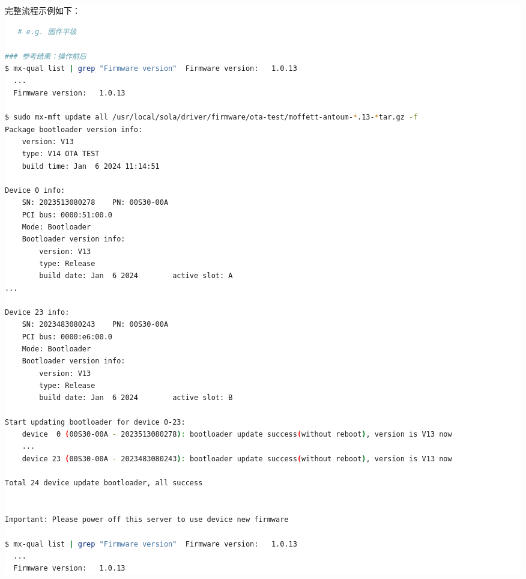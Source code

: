    完整流程示例如下：

   ```Bash
      # e.g. 固件平级
   
   ### 参考结果：操作前后
   $ mx-qual list | grep "Firmware version"  Firmware version:   1.0.13
     ...
     Firmware version:   1.0.13
   
   $ sudo mx-mft update all /usr/local/sola/driver/firmware/ota-test/moffett-antoum-*.13-*tar.gz -f
   Package bootloader version info:
       version: V13
       type: V14 OTA TEST
       build time: Jan  6 2024 11:14:51
   
   Device 0 info:
       SN: 2023513080278    PN: 00S30-00A
       PCI bus: 0000:51:00.0
       Mode: Bootloader
       Bootloader version info:
           version: V13
           type: Release
           build date: Jan  6 2024        active slot: A
   ...
   
   Device 23 info:
       SN: 2023483080243    PN: 00S30-00A
       PCI bus: 0000:e6:00.0
       Mode: Bootloader
       Bootloader version info:
           version: V13
           type: Release
           build date: Jan  6 2024        active slot: B
   
   Start updating bootloader for device 0-23:
       device  0 (00S30-00A - 2023513080278): bootloader update success(without reboot), version is V13 now
       ...
       device 23 (00S30-00A - 2023483080243): bootloader update success(without reboot), version is V13 now
   
   Total 24 device update bootloader, all success
   
   
   Important: Please power off this server to use device new firmware
   
   $ mx-qual list | grep "Firmware version"  Firmware version:   1.0.13
     ...
     Firmware version:   1.0.13
   ```
